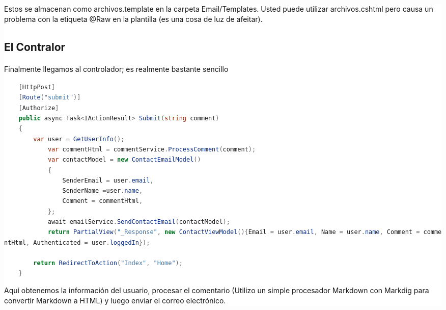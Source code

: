 Estos se almacenan como archivos.template en la carpeta Email/Templates. Usted puede utilizar archivos.cshtml pero causa un problema con la etiqueta @Raw en la plantilla (es una cosa de luz de afeitar).

## El Contralor

Finalmente llegamos al controlador; es realmente bastante sencillo

```csharp
    [HttpPost]
    [Route("submit")]
    [Authorize]
    public async Task<IActionResult> Submit(string comment)
    {
        var user = GetUserInfo();
            var commentHtml = commentService.ProcessComment(comment);
            var contactModel = new ContactEmailModel()
            {
                SenderEmail = user.email,
                SenderName =user.name,
                Comment = commentHtml,
            };
            await emailService.SendContactEmail(contactModel);
            return PartialView("_Response", new ContactViewModel(){Email = user.email, Name = user.name, Comment = commentHtml, Authenticated = user.loggedIn});

        return RedirectToAction("Index", "Home");
    }
```

Aquí obtenemos la información del usuario, procesar el comentario (Utilizo un simple procesador Markdown con Markdig para convertir Markdown a HTML) y luego enviar el correo electrónico.
